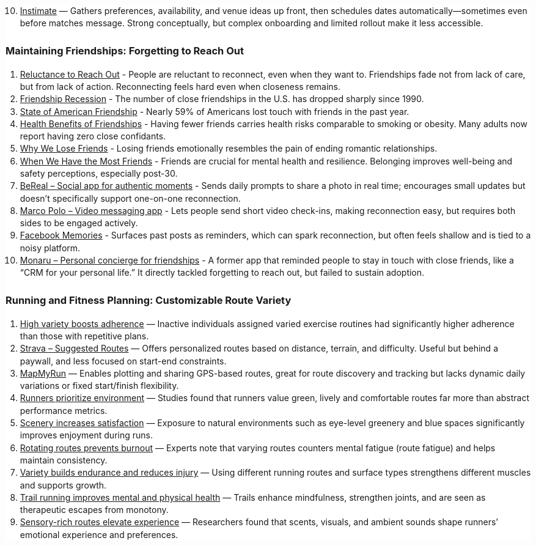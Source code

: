 10. [Instimate](https://www.axios.com/local/charlotte/2018/04/13/instimate-dating-app-charlotte-nc-123165) — Gathers preferences, availability, and venue ideas up front, then schedules dates automatically—sometimes even before matches message. Strong conceptually, but complex onboarding and limited rollout make it less accessible.

### Maintaining Friendships: Forgetting to Reach Out
1. [Reluctance to Reach Out](https://www.cbsnews.com/news/reaching-out-old-friends-nature-study/) - People are reluctant to reconnect, even when they want to. Friendships fade not from lack of care, but from lack of action. Reconnecting feels hard even when closeness remains.
2. [Friendship Recession](https://en.wikipedia.org/wiki/Friendship_recession) - The number of close friendships in the U.S. has dropped sharply since 1990.
3. [State of American Friendship](https://www.americansurveycenter.org/research/the-state-of-american-friendship-change-challenges-and-loss/) - Nearly 59% of Americans lost touch with friends in the past year.
4. [Health Benefits of Friendships](https://time.com/24122/how-to-make-friends-easily-and-strengthen-the-friendships-you-have/) - Having fewer friends carries health risks comparable to smoking or obesity. Many adults now report having zero close confidants.
5. [Why We Lose Friends](https://st.network/analysis/top/why-do-we-lose-our-friends-friendship.html) - Losing friends emotionally resembles the pain of ending romantic relationships.
6. [When We Have the Most Friends](https://www.thesun.co.uk/wellness/34379059/age-likely-have-most-friends/) - Friends are crucial for mental health and resilience. Belonging improves well-being and safety perceptions, especially post-30.
7. [BeReal – Social app for authentic moments](https://bereal.com/) - Sends daily prompts to share a photo in real time; encourages small updates but doesn’t specifically support one-on-one reconnection.
8. [Marco Polo – Video messaging app](https://www.marcopolo.me/) - Lets people send short video check-ins, making reconnection easy, but requires both sides to be engaged actively.
9. [Facebook Memories](https://about.fb.com/news/2018/06/all-of-your-facebook-memories-are-now-in-one-place/) - Surfaces past posts as reminders, which can spark reconnection, but often feels shallow and is tied to a noisy platform.
10. [Monaru – Personal concierge for friendships](https://medium.com/@kaanchi_chopra/monaru-app-design-58d2d9c588b6) - A former app that reminded people to stay in touch with close friends, like a “CRM for your personal life.” It directly tackled forgetting to reach out, but failed to sustain adoption.

### Running and Fitness Planning: Customizable Route Variety
1. [High variety boosts adherence](https://pubmed.ncbi.nlm.nih.gov/26546241/) — Inactive individuals assigned varied exercise routines had significantly higher adherence than those with repetitive plans.
2. [Strava – Suggested Routes](https://www.tomsguide.com/wellness/fitness/ive-just-tried-strava-premium-and-this-is-the-feature-id-pay-for-twice) — Offers personalized routes based on distance, terrain, and difficulty. Useful but behind a paywall, and less focused on start-end constraints.
3. [MapMyRun](https://www.mapmyrun.com/) — Enables plotting and sharing GPS-based routes, great for route discovery and tracking but lacks dynamic daily variations or fixed start/finish flexibility.
4. [Runners prioritize environment](https://pmc.ncbi.nlm.nih.gov/articles/PMC6446270/) — Studies found that runners value green, lively and comfortable routes far more than abstract performance metrics.
5. [Scenery increases satisfaction](https://www.thesize15runner.com/2023/10/25/how-running-routes-can-impact-your-running-mindset/) — Exposure to natural environments such as eye-level greenery and blue spaces significantly improves enjoyment during runs.
6. [Rotating routes prevents burnout](https://lauranorrisrunning.com/the-benefits-of-varying-your-running-route/) — Experts note that varying routes counters mental fatigue (route fatigue) and helps maintain consistency.
7. [Variety builds endurance and reduces injury](https://youraustinmarathon.com/important-to-add-running-variety-1/) — Using different running routes and surface types strengthens different muscles and supports growth.
8. [Trail running improves mental and physical health](https://pmc.ncbi.nlm.nih.gov/articles/PMC6388409/) — Trails enhance mindfulness, strengthen joints, and are seen as therapeutic escapes from monotony.
9. [Sensory-rich routes elevate experience](https://arxiv.org/html/2505.05817v1) — Researchers found that scents, visuals, and ambient sounds shape runners' emotional experience and preferences.